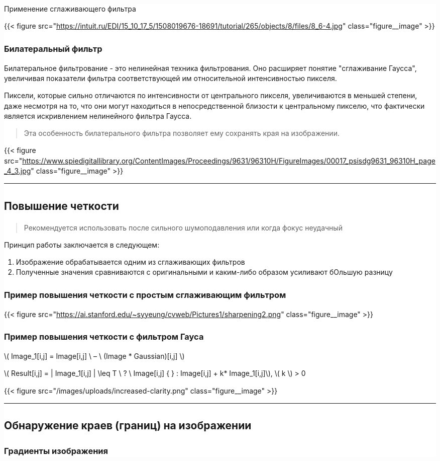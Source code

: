 Применение сглаживающего фильтра

{{< figure src="https://intuit.ru/EDI/15_10_17_5/1508019676-18691/tutorial/265/objects/8/files/8_6-4.jpg"
class="figure__image" >}}

### Билатеральный фильтр

Билатеральное фильтрование - это нелинейная техника фильтрования. Оно расширяет понятие "сглаживание Гаусса",
увеличивая показатели фильтра соответствующей им относительной интенсивностью пикселя.

Пиксели, которые сильно отличаются по интенсивности от центрального пикселя, увеличиваются в меньшей степени, 
даже несмотря на то, что они могут находиться в непосредственной близости к центральному пикселю, 
что фактически является искривлением нелинейного фильтра Гаусса.

> Эта особенность билатерального фильтра позволяет ему сохранять края на изображении.

{{< figure src="https://www.spiedigitallibrary.org/ContentImages/Proceedings/9631/96310H/FigureImages/00017_psisdg9631_96310H_page_4_3.jpg"
class="figure__image" >}}

---

## Повышение четкости

> Рекомендуется использовать после сильного шумоподавления или когда фокус неудачный

Принцип работы заключается в следующем:

1. Изображение обрабатывается одним из сглаживающих фильтров
2. Полученные значения сравниваются с оригинальными и каким-либо образом усиливают бОльшую разницу

### Пример повышения четкости с простым сглаживающим фильтром

{{< figure src="https://ai.stanford.edu/~syyeung/cvweb/Pictures1/sharpening2.png"
class="figure__image" >}}

### Пример повышения четкости с фильтром Гауса

\\( Image_1[i,j] = Image[i,j] \ – \ (Image * Gaussian)[i,j] \\)

\\( Result[i,j] = | Image_1[i,j] | \leq T \ ? \ Image[i,j] {   } : Image[i,j] + k* Image_1[i,j]\\), \\( k \\) > 0

{{< figure src="/images/uploads/increased-clarity.png"
class="figure__image" >}}

---

## Обнаружение краев (границ) на изображении

### Градиенты изображения
